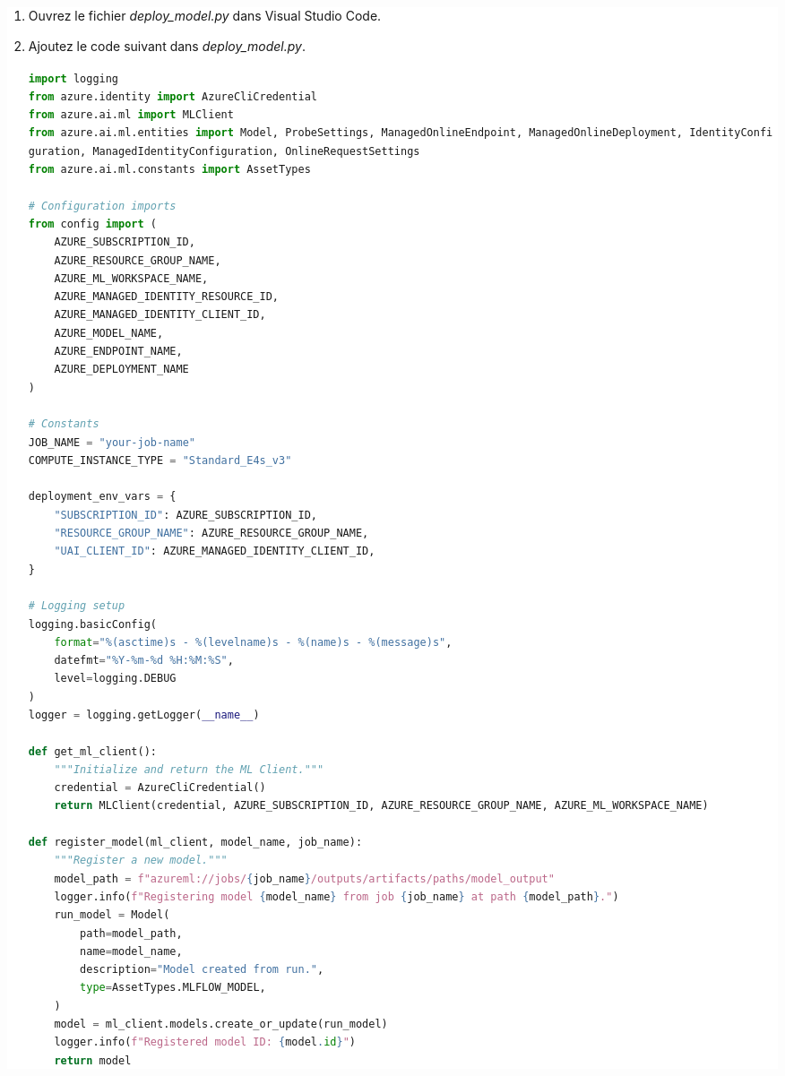 1. Ouvrez le fichier *deploy_model.py* dans Visual Studio Code.

1. Ajoutez le code suivant dans *deploy_model.py*.

    ```python
    import logging
    from azure.identity import AzureCliCredential
    from azure.ai.ml import MLClient
    from azure.ai.ml.entities import Model, ProbeSettings, ManagedOnlineEndpoint, ManagedOnlineDeployment, IdentityConfiguration, ManagedIdentityConfiguration, OnlineRequestSettings
    from azure.ai.ml.constants import AssetTypes

    # Configuration imports
    from config import (
        AZURE_SUBSCRIPTION_ID,
        AZURE_RESOURCE_GROUP_NAME,
        AZURE_ML_WORKSPACE_NAME,
        AZURE_MANAGED_IDENTITY_RESOURCE_ID,
        AZURE_MANAGED_IDENTITY_CLIENT_ID,
        AZURE_MODEL_NAME,
        AZURE_ENDPOINT_NAME,
        AZURE_DEPLOYMENT_NAME
    )

    # Constants
    JOB_NAME = "your-job-name"
    COMPUTE_INSTANCE_TYPE = "Standard_E4s_v3"

    deployment_env_vars = {
        "SUBSCRIPTION_ID": AZURE_SUBSCRIPTION_ID,
        "RESOURCE_GROUP_NAME": AZURE_RESOURCE_GROUP_NAME,
        "UAI_CLIENT_ID": AZURE_MANAGED_IDENTITY_CLIENT_ID,
    }

    # Logging setup
    logging.basicConfig(
        format="%(asctime)s - %(levelname)s - %(name)s - %(message)s",
        datefmt="%Y-%m-%d %H:%M:%S",
        level=logging.DEBUG
    )
    logger = logging.getLogger(__name__)

    def get_ml_client():
        """Initialize and return the ML Client."""
        credential = AzureCliCredential()
        return MLClient(credential, AZURE_SUBSCRIPTION_ID, AZURE_RESOURCE_GROUP_NAME, AZURE_ML_WORKSPACE_NAME)

    def register_model(ml_client, model_name, job_name):
        """Register a new model."""
        model_path = f"azureml://jobs/{job_name}/outputs/artifacts/paths/model_output"
        logger.info(f"Registering model {model_name} from job {job_name} at path {model_path}.")
        run_model = Model(
            path=model_path,
            name=model_name,
            description="Model created from run.",
            type=AssetTypes.MLFLOW_MODEL,
        )
        model = ml_client.models.create_or_update(run_model)
        logger.info(f"Registered model ID: {model.id}")
        return model
